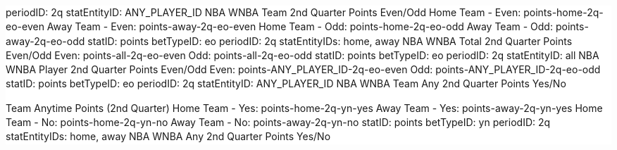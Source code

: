 periodID:
2q
statEntityID:
ANY_PLAYER_ID	NBA
WNBA
Team 2nd Quarter Points Even/Odd	Home Team - Even:
points-home-2q-eo-even
Away Team - Even:
points-away-2q-eo-even
Home Team - Odd:
points-home-2q-eo-odd
Away Team - Odd:
points-away-2q-eo-odd	statID:
points
betTypeID:
eo
periodID:
2q
statEntityIDs:
home, away	NBA
WNBA
Total 2nd Quarter Points Even/Odd	Even:
points-all-2q-eo-even
Odd:
points-all-2q-eo-odd	statID:
points
betTypeID:
eo
periodID:
2q
statEntityID:
all	NBA
WNBA
Player 2nd Quarter Points Even/Odd	Even:
points-ANY_PLAYER_ID-2q-eo-even
Odd:
points-ANY_PLAYER_ID-2q-eo-odd	statID:
points
betTypeID:
eo
periodID:
2q
statEntityID:
ANY_PLAYER_ID	NBA
WNBA
Team Any 2nd Quarter Points Yes/No

Team Anytime Points (2nd Quarter)	Home Team - Yes:
points-home-2q-yn-yes
Away Team - Yes:
points-away-2q-yn-yes
Home Team - No:
points-home-2q-yn-no
Away Team - No:
points-away-2q-yn-no	statID:
points
betTypeID:
yn
periodID:
2q
statEntityIDs:
home, away	NBA
WNBA
Any 2nd Quarter Points Yes/No